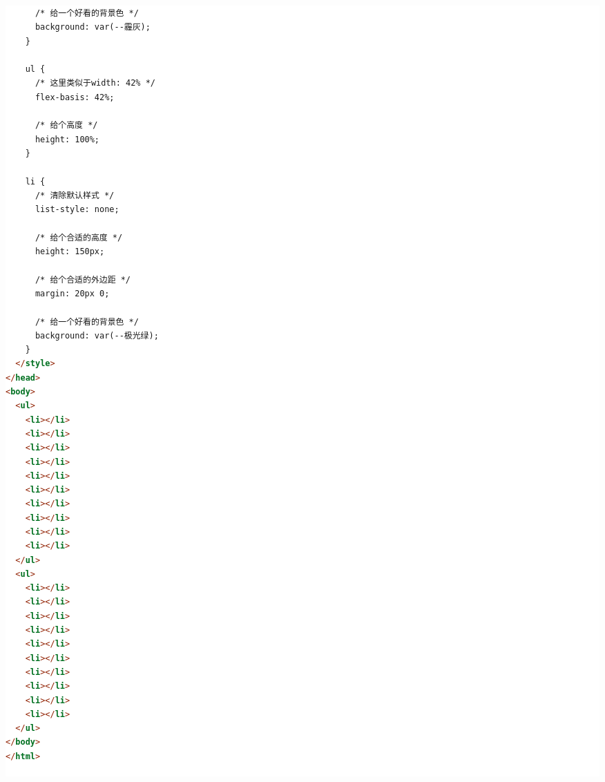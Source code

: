 ```html
      /* 给一个好看的背景色 */
      background: var(--霾灰);
    }

    ul {
      /* 这里类似于width: 42% */
      flex-basis: 42%;

      /* 给个高度 */
      height: 100%;
    }

    li {
      /* 清除默认样式 */
      list-style: none;

      /* 给个合适的高度 */
      height: 150px;

      /* 给个合适的外边距 */
      margin: 20px 0;

      /* 给一个好看的背景色 */
      background: var(--极光绿);
    }
  </style>
</head>
<body>
  <ul>
    <li></li>
    <li></li>
    <li></li>
    <li></li>
    <li></li>
    <li></li>
    <li></li>
    <li></li>
    <li></li>
    <li></li>
  </ul>
  <ul>
    <li></li>
    <li></li>
    <li></li>
    <li></li>
    <li></li>
    <li></li>
    <li></li>
    <li></li>
    <li></li>
    <li></li>
  </ul>
</body>
</html>
 
```
